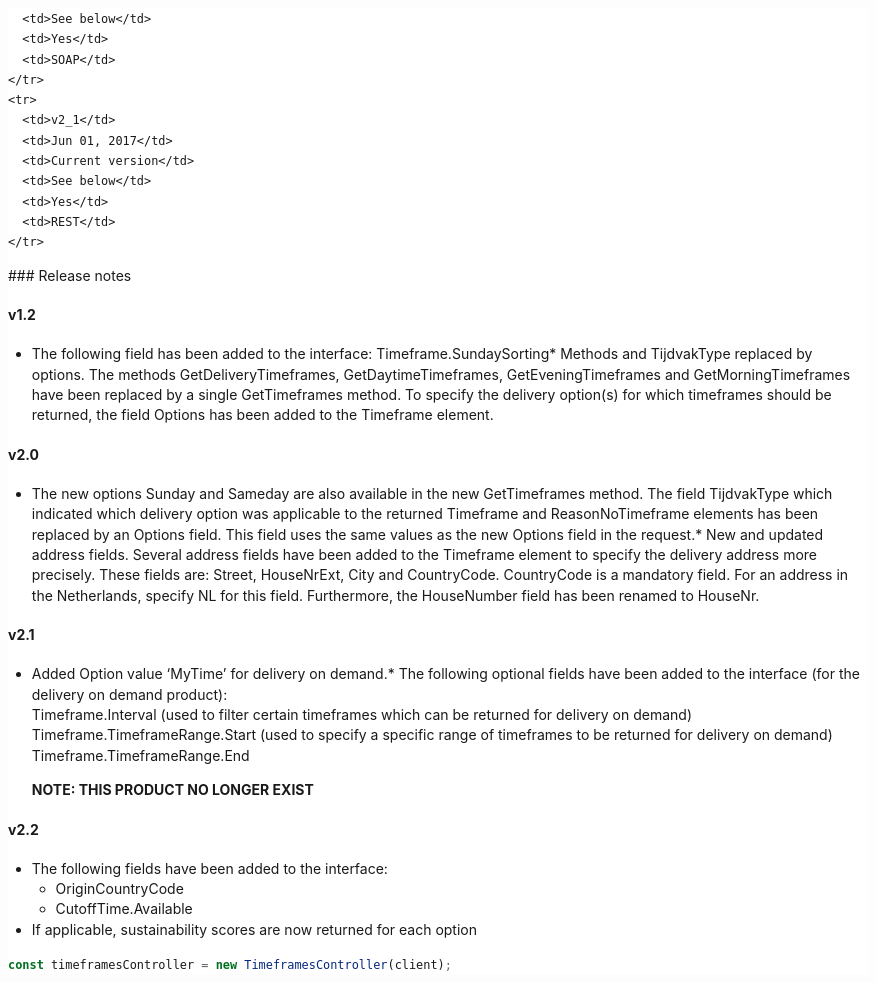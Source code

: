       <td>See below</td>
      <td>Yes</td>
      <td>SOAP</td>
    </tr>
    <tr>
      <td>v2_1</td>
      <td>Jun 01, 2017</td>
      <td>Current version</td>
      <td>See below</td>
      <td>Yes</td>
      <td>REST</td>
    </tr>
  </tbody>
</table>
### Release notes

#### v1.2

* The following field has been added to the interface: Timeframe.SundaySorting*   Methods and TijdvakType replaced by options. The methods GetDeliveryTimeframes, GetDaytimeTimeframes, GetEveningTimeframes and GetMorningTimeframes have been replaced by a single GetTimeframes method. To specify the delivery option(s) for which timeframes should be returned, the field Options has been added to the Timeframe element.

#### v2.0

* The new options Sunday and Sameday are also available in the new GetTimeframes method. The field TijdvakType which indicated which delivery option was applicable to the returned Timeframe and ReasonNoTimeframe elements has been replaced by an Options field. This field uses the same values as the new Options field in the request.*   New and updated address fields. Several address fields have been added to the Timeframe element to specify the delivery address more precisely. These fields are: Street, HouseNrExt, City and CountryCode. CountryCode is a mandatory field. For an address in the Netherlands, specify NL for this field. Furthermore, the HouseNumber field has been renamed to HouseNr.

#### v2.1

* Added Option value ‘MyTime’ for delivery on demand.*   The following optional fields have been added to the interface (for the delivery on demand product):  
  Timeframe.Interval (used to filter certain timeframes which can be returned for delivery on demand)  
  Timeframe.TimeframeRange.Start (used to specify a specific range of timeframes to be returned for delivery on demand)  
  Timeframe.TimeframeRange.End
  
  __NOTE: THIS PRODUCT NO LONGER EXIST__

#### v2.2

* The following fields have been added to the interface:
  * OriginCountryCode
  * CutoffTime.Available
* If applicable, sustainability scores are now returned for each option

```ts
const timeframesController = new TimeframesController(client);
```
